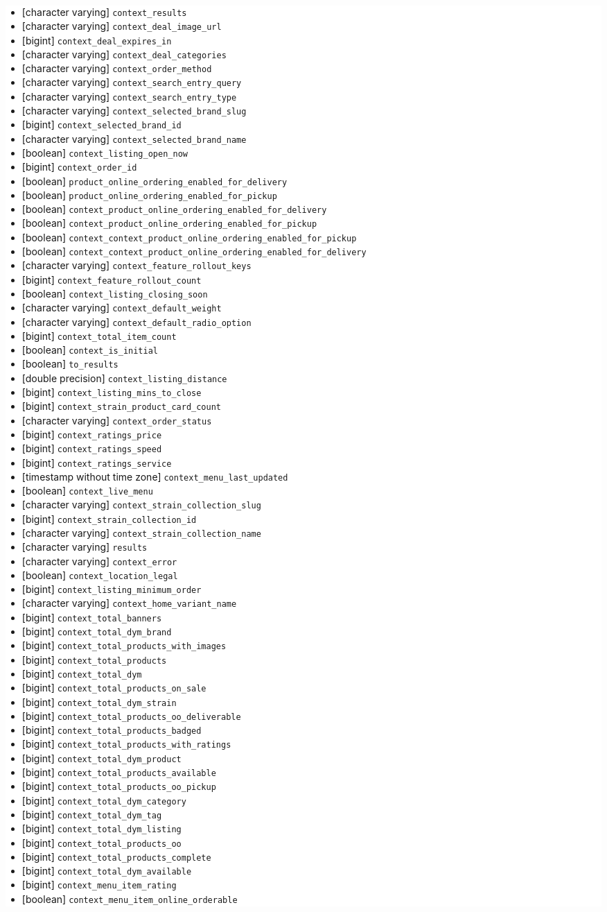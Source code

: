 * [character varying] `context_results`
* [character varying] `context_deal_image_url`
* [bigint]    `context_deal_expires_in`
* [character varying] `context_deal_categories`
* [character varying] `context_order_method`
* [character varying] `context_search_entry_query`
* [character varying] `context_search_entry_type`
* [character varying] `context_selected_brand_slug`
* [bigint]    `context_selected_brand_id`
* [character varying] `context_selected_brand_name`
* [boolean]   `context_listing_open_now`
* [bigint]    `context_order_id`
* [boolean]   `product_online_ordering_enabled_for_delivery`
* [boolean]   `product_online_ordering_enabled_for_pickup`
* [boolean]   `context_product_online_ordering_enabled_for_delivery`
* [boolean]   `context_product_online_ordering_enabled_for_pickup`
* [boolean]   `context_context_product_online_ordering_enabled_for_pickup`
* [boolean]   `context_context_product_online_ordering_enabled_for_delivery`
* [character varying] `context_feature_rollout_keys`
* [bigint]    `context_feature_rollout_count`
* [boolean]   `context_listing_closing_soon`
* [character varying] `context_default_weight`
* [character varying] `context_default_radio_option`
* [bigint]    `context_total_item_count`
* [boolean]   `context_is_initial`
* [boolean]   `to_results`
* [double precision] `context_listing_distance`
* [bigint]    `context_listing_mins_to_close`
* [bigint]    `context_strain_product_card_count`
* [character varying] `context_order_status`
* [bigint]    `context_ratings_price`
* [bigint]    `context_ratings_speed`
* [bigint]    `context_ratings_service`
* [timestamp without time zone] `context_menu_last_updated`
* [boolean]   `context_live_menu`
* [character varying] `context_strain_collection_slug`
* [bigint]    `context_strain_collection_id`
* [character varying] `context_strain_collection_name`
* [character varying] `results`
* [character varying] `context_error`
* [boolean]   `context_location_legal`
* [bigint]    `context_listing_minimum_order`
* [character varying] `context_home_variant_name`
* [bigint]    `context_total_banners`
* [bigint]    `context_total_dym_brand`
* [bigint]    `context_total_products_with_images`
* [bigint]    `context_total_products`
* [bigint]    `context_total_dym`
* [bigint]    `context_total_products_on_sale`
* [bigint]    `context_total_dym_strain`
* [bigint]    `context_total_products_oo_deliverable`
* [bigint]    `context_total_products_badged`
* [bigint]    `context_total_products_with_ratings`
* [bigint]    `context_total_dym_product`
* [bigint]    `context_total_products_available`
* [bigint]    `context_total_products_oo_pickup`
* [bigint]    `context_total_dym_category`
* [bigint]    `context_total_dym_tag`
* [bigint]    `context_total_dym_listing`
* [bigint]    `context_total_products_oo`
* [bigint]    `context_total_products_complete`
* [bigint]    `context_total_dym_available`
* [bigint]    `context_menu_item_rating`
* [boolean]   `context_menu_item_online_orderable`